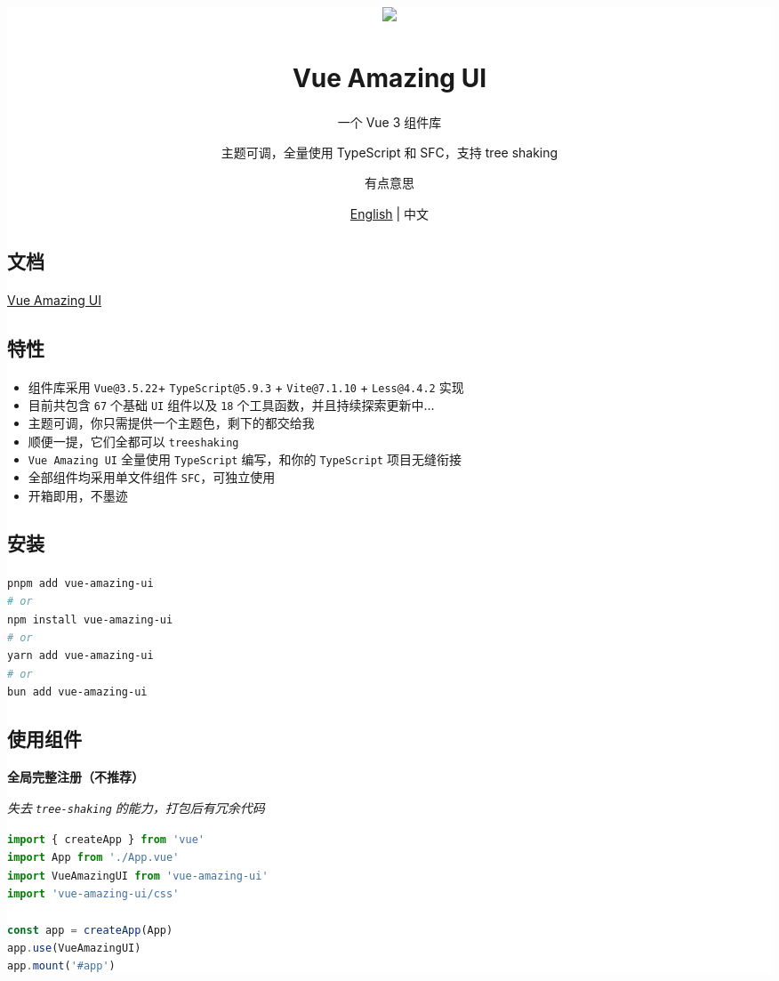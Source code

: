 <p align="center">
  <a href="https://themusecatcher.github.io/vue-amazing-ui/">
    <img width="200" src="https://themusecatcher.github.io/vue-amazing-ui/amazing-logo.svg">
  </a>
</p>

<h1 align="center">Vue Amazing UI</h1>
<p align="center">一个 Vue 3 组件库</p>
<p align="center">主题可调，全量使用 TypeScript 和 SFC，支持 tree shaking</p>
<p align="center">有点意思</p>
<p align="center"><a href="README.md">English</a> | 中文</p>

## 文档

[Vue Amazing UI](https://themusecatcher.github.io/vue-amazing-ui/)

## 特性

- 组件库采用 `Vue@3.5.22`+ `TypeScript@5.9.3` + `Vite@7.1.10` + `Less@4.4.2` 实现
- 目前共包含 `67` 个基础 `UI` 组件以及 `18` 个工具函数，并且持续探索更新中...
- 主题可调，你只需提供一个主题色，剩下的都交给我
- 顺便一提，它们全都可以 `treeshaking`
- `Vue Amazing UI` 全量使用 `TypeScript` 编写，和你的 `TypeScript` 项目无缝衔接
- 全部组件均采用单文件组件 `SFC`，可独立使用
- 开箱即用，不墨迹

## 安装

```sh
pnpm add vue-amazing-ui
# or
npm install vue-amazing-ui
# or
yarn add vue-amazing-ui
# or
bun add vue-amazing-ui
```

## 使用组件

**全局完整注册（不推荐）**

_失去 `tree-shaking` 的能力，打包后有冗余代码_

```ts
import { createApp } from 'vue'
import App from './App.vue'
import VueAmazingUI from 'vue-amazing-ui'
import 'vue-amazing-ui/css'

const app = createApp(App)
app.use(VueAmazingUI)
app.mount('#app')
```
